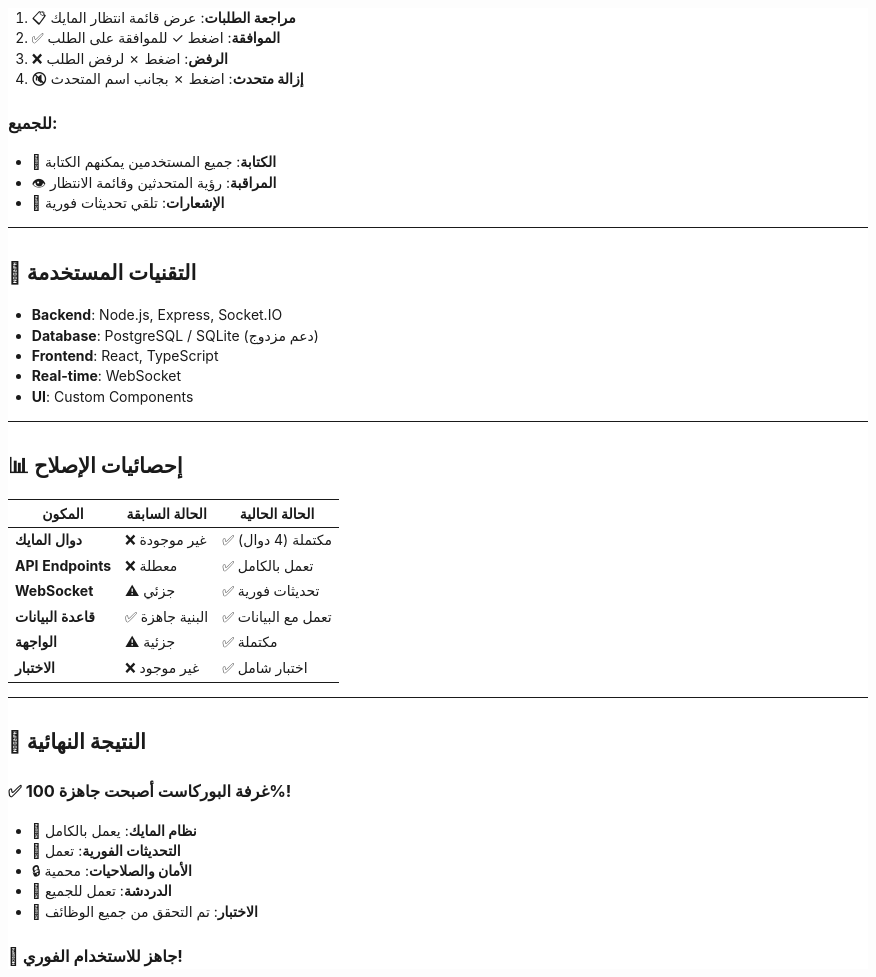 1. 📋 **مراجعة الطلبات**: عرض قائمة انتظار المايك
2. ✅ **الموافقة**: اضغط ✓ للموافقة على الطلب
3. ❌ **الرفض**: اضغط ✗ لرفض الطلب
4. 🔇 **إزالة متحدث**: اضغط ✗ بجانب اسم المتحدث

### **للجميع:**

- 💬 **الكتابة**: جميع المستخدمين يمكنهم الكتابة
- 👁️ **المراقبة**: رؤية المتحدثين وقائمة الانتظار
- 🔔 **الإشعارات**: تلقي تحديثات فورية

---

## 🔧 التقنيات المستخدمة

- **Backend**: Node.js, Express, Socket.IO
- **Database**: PostgreSQL / SQLite (دعم مزدوج)
- **Frontend**: React, TypeScript
- **Real-time**: WebSocket
- **UI**: Custom Components

---

## 📊 إحصائيات الإصلاح

| المكون             | الحالة السابقة  | الحالة الحالية      |
| ------------------ | --------------- | ------------------- |
| **دوال المايك**    | ❌ غير موجودة   | ✅ مكتملة (4 دوال)  |
| **API Endpoints**  | ❌ معطلة        | ✅ تعمل بالكامل     |
| **WebSocket**      | ⚠️ جزئي         | ✅ تحديثات فورية    |
| **قاعدة البيانات** | ✅ البنية جاهزة | ✅ تعمل مع البيانات |
| **الواجهة**        | ⚠️ جزئية        | ✅ مكتملة           |
| **الاختبار**       | ❌ غير موجود    | ✅ اختبار شامل      |

---

## 🎉 النتيجة النهائية

### ✅ **غرفة البوركاست أصبحت جاهزة 100%!**

- 🎤 **نظام المايك**: يعمل بالكامل
- 📡 **التحديثات الفورية**: تعمل
- 🔒 **الأمان والصلاحيات**: محمية
- 💬 **الدردشة**: تعمل للجميع
- 🧪 **الاختبار**: تم التحقق من جميع الوظائف

### 🚀 **جاهز للاستخدام الفوري!**
